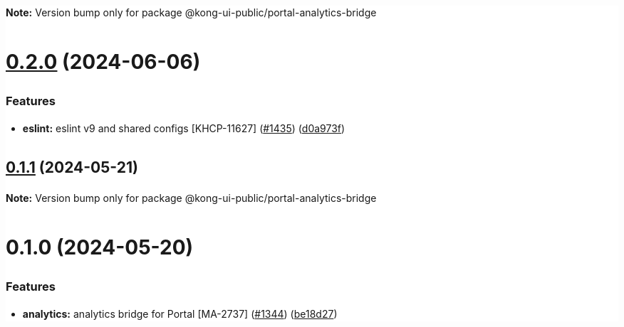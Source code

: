 **Note:** Version bump only for package @kong-ui-public/portal-analytics-bridge





# [0.2.0](https://github.com/Kong/public-ui-components/compare/@kong-ui-public/portal-analytics-bridge@0.1.1...@kong-ui-public/portal-analytics-bridge@0.2.0) (2024-06-06)


### Features

* **eslint:** eslint v9 and shared configs [KHCP-11627] ([#1435](https://github.com/Kong/public-ui-components/issues/1435)) ([d0a973f](https://github.com/Kong/public-ui-components/commit/d0a973ff61b5302ee2b1cd3d73b0deb0c5864fa5))





## [0.1.1](https://github.com/Kong/public-ui-components/compare/@kong-ui-public/portal-analytics-bridge@0.1.0...@kong-ui-public/portal-analytics-bridge@0.1.1) (2024-05-21)

**Note:** Version bump only for package @kong-ui-public/portal-analytics-bridge





# 0.1.0 (2024-05-20)


### Features

* **analytics:** analytics bridge for Portal [MA-2737] ([#1344](https://github.com/Kong/public-ui-components/issues/1344)) ([be18d27](https://github.com/Kong/public-ui-components/commit/be18d2790de2c803f15b3865557ff71693b1f195))
